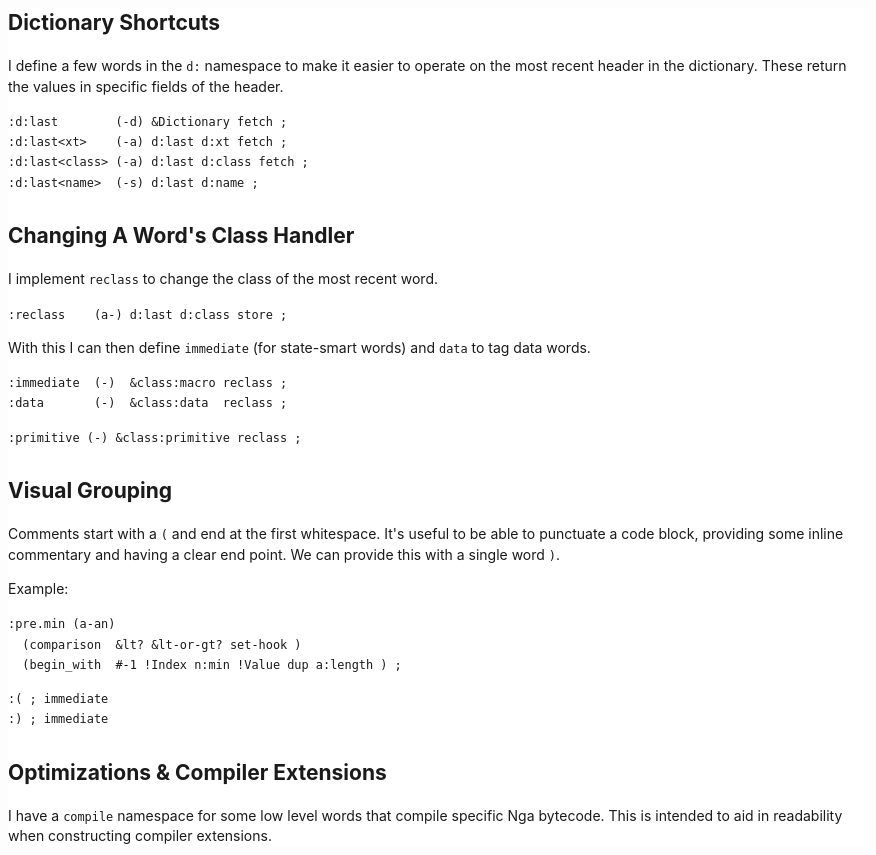 ## Dictionary Shortcuts

I define a few words in the `d:` namespace to make it easier
to operate on the most recent header in the dictionary. These
return the values in specific fields of the header.

~~~
:d:last        (-d) &Dictionary fetch ;
:d:last<xt>    (-a) d:last d:xt fetch ;
:d:last<class> (-a) d:last d:class fetch ;
:d:last<name>  (-s) d:last d:name ;
~~~

## Changing A Word's Class Handler

I implement `reclass` to change the class of the most recent
word.

~~~
:reclass    (a-) d:last d:class store ;
~~~

With this I can then define `immediate` (for state-smart words)
and `data` to tag data words.

~~~
:immediate  (-)  &class:macro reclass ;
:data       (-)  &class:data  reclass ;
~~~

~~~
:primitive (-) &class:primitive reclass ;
~~~

## Visual Grouping

Comments start with a `(` and end at the first whitespace. It's
useful to be able to punctuate a code block, providing some
inline commentary and having a clear end point. We can provide
this with a single word `)`.

Example:

    :pre.min (a-an)
      (comparison  &lt? &lt-or-gt? set-hook )
      (begin_with  #-1 !Index n:min !Value dup a:length ) ;

~~~
:( ; immediate
:) ; immediate
~~~

## Optimizations & Compiler Extensions

I have a `compile` namespace for some low level words that
compile specific Nga bytecode. This is intended to aid in
readability when constructing compiler extensions.
